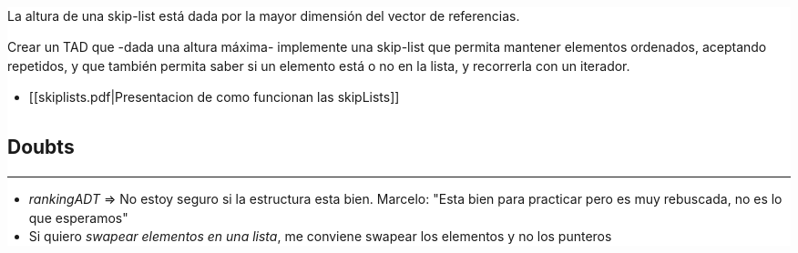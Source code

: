 La altura de una skip-list está dada por la mayor dimensión del vector de referencias.

Crear un TAD que -dada una altura máxima- implemente una skip-list que permita mantener elementos ordenados, aceptando repetidos, y que también permita saber si un elemento está o no en la lista, y recorrerla con un iterador.

- [[skiplists.pdf|Presentacion de como funcionan las skipLists]]

## Doubts
---
- *rankingADT* => No estoy seguro si la estructura esta bien. Marcelo: "Esta bien para practicar pero es muy rebuscada, no es lo que esperamos"
- Si quiero *swapear elementos en una lista*, me conviene swapear los elementos y no los punteros

